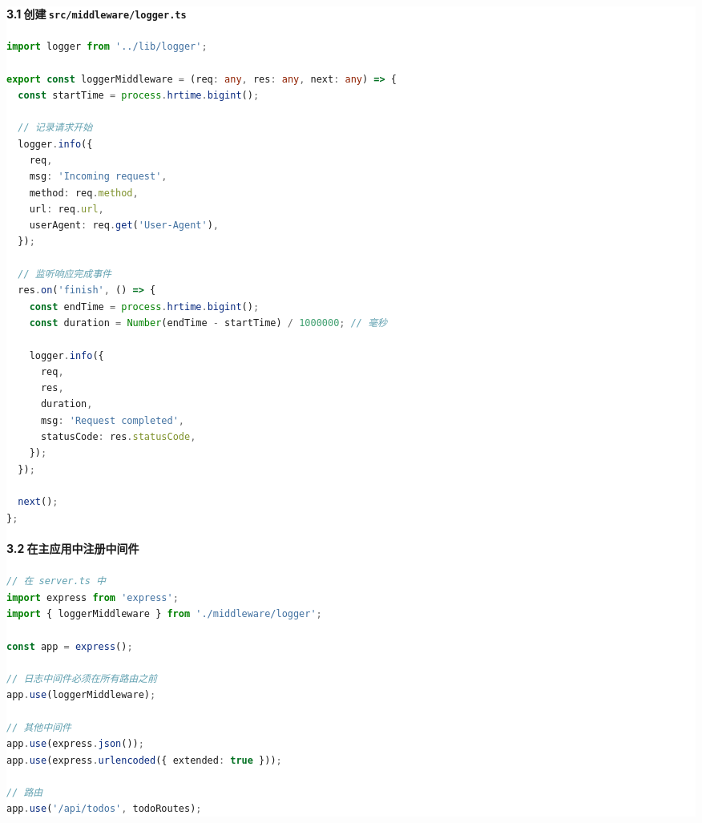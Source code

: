 #### 3.1 创建 `src/middleware/logger.ts`


```typescript
import logger from '../lib/logger';

export const loggerMiddleware = (req: any, res: any, next: any) => {
  const startTime = process.hrtime.bigint();
  
  // 记录请求开始
  logger.info({ 
    req, 
    msg: 'Incoming request',
    method: req.method,
    url: req.url,
    userAgent: req.get('User-Agent'),
  });

  // 监听响应完成事件
  res.on('finish', () => {
    const endTime = process.hrtime.bigint();
    const duration = Number(endTime - startTime) / 1000000; // 毫秒
    
    logger.info({ 
      req, 
      res, 
      duration,
      msg: 'Request completed',
      statusCode: res.statusCode,
    });
  });

  next();
};
```

#### 3.2 在主应用中注册中间件

```typescript
// 在 server.ts 中
import express from 'express';
import { loggerMiddleware } from './middleware/logger';

const app = express();

// 日志中间件必须在所有路由之前
app.use(loggerMiddleware);

// 其他中间件
app.use(express.json());
app.use(express.urlencoded({ extended: true }));

// 路由
app.use('/api/todos', todoRoutes);
```
